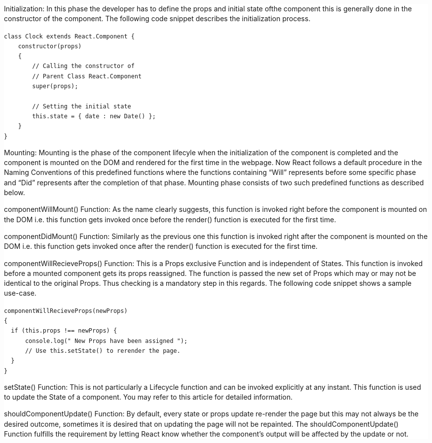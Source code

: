   Initialization: In this phase the developer has to define the props and initial state ofthe component this is generally done in the constructor of the component. The following code snippet describes the initialization process.
  ```JS
  class Clock extends React.Component { 
      constructor(props) 
      {    
          // Calling the constructor of  
          // Parent Class React.Component 
          super(props);  

          // Setting the initial state 
          this.state = { date : new Date() };  
      } 
  }
  ```

Mounting: 
  Mounting is the phase of the component lifecyle when the initialization of the component is completed and the component is mounted on the DOM and rendered for the first time in the webpage. Now React follows a default procedure in the Naming Conventions of this predefined functions where the functions containing “Will” represents before some specific phase and “Did” represents after the completion of that phase. Mounting phase consists of two such predefined functions as described below.

  componentWillMount() Function: As the name clearly suggests, this function is invoked right before the component is mounted on the DOM i.e. this function gets invoked once before the render() function is executed for the first time.

  componentDidMount() Function: Similarly as the previous one this function is invoked right after the component is mounted on the DOM i.e. this function gets invoked once after the render() function is executed for the first time.

  componentWillRecieveProps() Function: This is a Props exclusive Function and is independent of States. This function is invoked before a mounted component gets its props reassigned. The function is passed the new set of Props which may or may not be identical to the original Props. Thus checking is a mandatory step in this regards. The following code snippet shows a sample use-case.

  ```JS
  componentWillRecieveProps(newProps) 
  { 
    if (this.props !== newProps) { 
        console.log(" New Props have been assigned "); 
        // Use this.setState() to rerender the page. 
    } 
  } 
  ```

  setState() Function: This is not particularly a Lifecycle function and can be invoked explicitly at any instant. This function is used to update the State of a component. You may refer to this article for detailed information.

  shouldComponentUpdate() Function: By default, every state or props update re-render the page but this may not always be the desired outcome, sometimes it is desired that on updating the page will not be repainted. The shouldComponentUpdate() Function fulfills the requirement by letting React know whether the component’s output will be affected by the update or not. 
